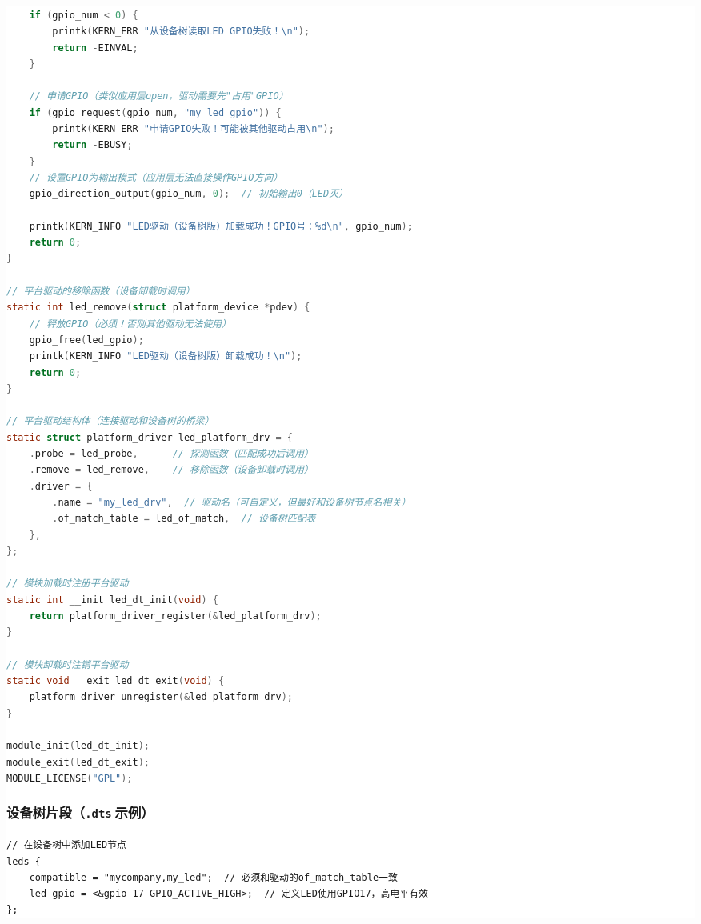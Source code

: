 ```c
    if (gpio_num < 0) {
        printk(KERN_ERR "从设备树读取LED GPIO失败！\n");
        return -EINVAL;
    }

    // 申请GPIO（类似应用层open，驱动需要先"占用"GPIO）
    if (gpio_request(gpio_num, "my_led_gpio")) {
        printk(KERN_ERR "申请GPIO失败！可能被其他驱动占用\n");
        return -EBUSY;
    }
    // 设置GPIO为输出模式（应用层无法直接操作GPIO方向）
    gpio_direction_output(gpio_num, 0);  // 初始输出0（LED灭）

    printk(KERN_INFO "LED驱动（设备树版）加载成功！GPIO号：%d\n", gpio_num);
    return 0;
}

// 平台驱动的移除函数（设备卸载时调用）
static int led_remove(struct platform_device *pdev) {
    // 释放GPIO（必须！否则其他驱动无法使用）
    gpio_free(led_gpio);
    printk(KERN_INFO "LED驱动（设备树版）卸载成功！\n");
    return 0;
}

// 平台驱动结构体（连接驱动和设备树的桥梁）
static struct platform_driver led_platform_drv = {
    .probe = led_probe,      // 探测函数（匹配成功后调用）
    .remove = led_remove,    // 移除函数（设备卸载时调用）
    .driver = {
        .name = "my_led_drv",  // 驱动名（可自定义，但最好和设备树节点名相关）
        .of_match_table = led_of_match,  // 设备树匹配表
    },
};

// 模块加载时注册平台驱动
static int __init led_dt_init(void) {
    return platform_driver_register(&led_platform_drv);
}

// 模块卸载时注销平台驱动
static void __exit led_dt_exit(void) {
    platform_driver_unregister(&led_platform_drv);
}

module_init(led_dt_init);
module_exit(led_dt_exit);
MODULE_LICENSE("GPL");
```

### 设备树片段（`.dts` 示例）
```dts
// 在设备树中添加LED节点
leds {
    compatible = "mycompany,my_led";  // 必须和驱动的of_match_table一致
    led-gpio = <&gpio 17 GPIO_ACTIVE_HIGH>;  // 定义LED使用GPIO17，高电平有效
};
```

